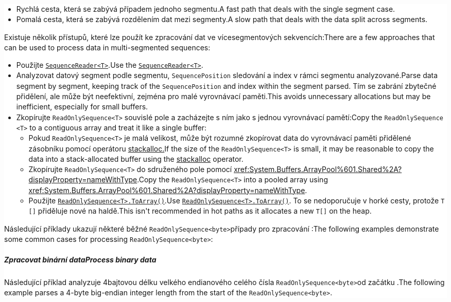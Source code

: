 - <span data-ttu-id="e79e4-155">Rychlá cesta, která se zabývá případem jednoho segmentu.</span><span class="sxs-lookup"><span data-stu-id="e79e4-155">A fast path that deals with the single segment case.</span></span>
- <span data-ttu-id="e79e4-156">Pomalá cesta, která se zabývá rozdělením dat mezi segmenty.</span><span class="sxs-lookup"><span data-stu-id="e79e4-156">A slow path that deals with the data split across segments.</span></span>

<span data-ttu-id="e79e4-157">Existuje několik přístupů, které lze použít ke zpracování dat ve vícesegmentových sekvencích:</span><span class="sxs-lookup"><span data-stu-id="e79e4-157">There are a few approaches that can be used to process data in multi-segmented sequences:</span></span>

- <span data-ttu-id="e79e4-158">Použijte [`SequenceReader<T>`](#sequencereadert).</span><span class="sxs-lookup"><span data-stu-id="e79e4-158">Use the [`SequenceReader<T>`](#sequencereadert).</span></span>
- <span data-ttu-id="e79e4-159">Analyzovat datový segment podle segmentu, `SequencePosition` sledování a index v rámci segmentu analyzované.</span><span class="sxs-lookup"><span data-stu-id="e79e4-159">Parse data segment by segment, keeping track of the `SequencePosition` and index within the segment parsed.</span></span> <span data-ttu-id="e79e4-160">Tím se zabrání zbytečné přidělení, ale může být neefektivní, zejména pro malé vyrovnávací paměti.</span><span class="sxs-lookup"><span data-stu-id="e79e4-160">This avoids unnecessary allocations but may be inefficient, especially for small buffers.</span></span>
- <span data-ttu-id="e79e4-161">Zkopírujte `ReadOnlySequence<T>` souvislé pole a zacházejte s ním jako s jednou vyrovnávací pamětí:</span><span class="sxs-lookup"><span data-stu-id="e79e4-161">Copy the `ReadOnlySequence<T>` to a contiguous array and treat it like a single buffer:</span></span>
  - <span data-ttu-id="e79e4-162">Pokud `ReadOnlySequence<T>` je malá velikost, může být rozumné zkopírovat data do vyrovnávací paměti přidělené zásobníku pomocí operátoru [stackalloc.](../../csharp/language-reference/operators/stackalloc.md)</span><span class="sxs-lookup"><span data-stu-id="e79e4-162">If the size of the `ReadOnlySequence<T>` is small, it may be reasonable to copy the data into a stack-allocated buffer using the [stackalloc](../../csharp/language-reference/operators/stackalloc.md) operator.</span></span>
  - <span data-ttu-id="e79e4-163">Zkopírujte `ReadOnlySequence<T>` do sdruženého pole pomocí <xref:System.Buffers.ArrayPool%601.Shared%2A?displayProperty=nameWithType>.</span><span class="sxs-lookup"><span data-stu-id="e79e4-163">Copy the `ReadOnlySequence<T>` into a pooled array using <xref:System.Buffers.ArrayPool%601.Shared%2A?displayProperty=nameWithType>.</span></span>
  - <span data-ttu-id="e79e4-164">Použijte [`ReadOnlySequence<T>.ToArray()`](xref:System.Buffers.BuffersExtensions.ToArray%2A).</span><span class="sxs-lookup"><span data-stu-id="e79e4-164">Use [`ReadOnlySequence<T>.ToArray()`](xref:System.Buffers.BuffersExtensions.ToArray%2A).</span></span> <span data-ttu-id="e79e4-165">To se nedoporučuje v horké cesty, protože `T[]` přiděluje nové na haldě.</span><span class="sxs-lookup"><span data-stu-id="e79e4-165">This isn't recommended in hot paths as it allocates a new `T[]` on the heap.</span></span>

<span data-ttu-id="e79e4-166">Následující příklady ukazují některé běžné `ReadOnlySequence<byte>`případy pro zpracování :</span><span class="sxs-lookup"><span data-stu-id="e79e4-166">The following examples demonstrate some common cases for processing `ReadOnlySequence<byte>`:</span></span>

##### <a name="process-binary-data"></a><span data-ttu-id="e79e4-167">Zpracovat binární data</span><span class="sxs-lookup"><span data-stu-id="e79e4-167">Process binary data</span></span>

<span data-ttu-id="e79e4-168">Následující příklad analyzuje 4bajtovou délku velkého endianového celého čísla `ReadOnlySequence<byte>`od začátku .</span><span class="sxs-lookup"><span data-stu-id="e79e4-168">The following example parses a 4-byte big-endian integer length from the start of the `ReadOnlySequence<byte>`.</span></span>
